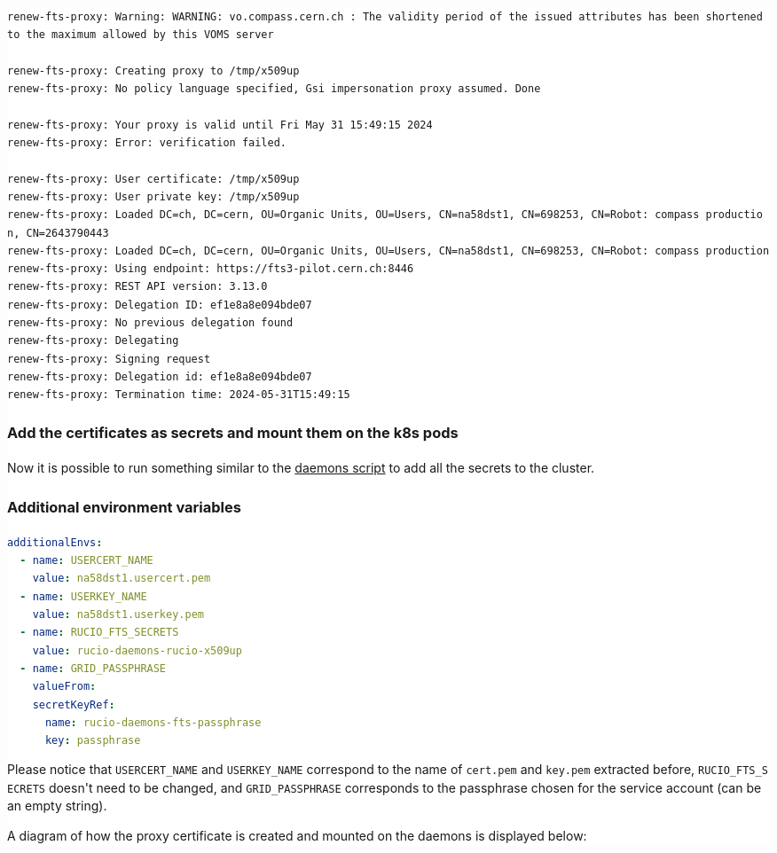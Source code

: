 ```sh
renew-fts-proxy: Warning: WARNING: vo.compass.cern.ch : The validity period of the issued attributes has been shortened to the maximum allowed by this VOMS server

renew-fts-proxy: Creating proxy to /tmp/x509up        
renew-fts-proxy: No policy language specified, Gsi impersonation proxy assumed. Done            
       
renew-fts-proxy: Your proxy is valid until Fri May 31 15:49:15 2024 
renew-fts-proxy: Error: verification failed.          
         
renew-fts-proxy: User certificate: /tmp/x509up        
renew-fts-proxy: User private key: /tmp/x509up        
renew-fts-proxy: Loaded DC=ch, DC=cern, OU=Organic Units, OU=Users, CN=na58dst1, CN=698253, CN=Robot: compass production, CN=2643790443   
renew-fts-proxy: Loaded DC=ch, DC=cern, OU=Organic Units, OU=Users, CN=na58dst1, CN=698253, CN=Robot: compass production    
renew-fts-proxy: Using endpoint: https://fts3-pilot.cern.ch:8446    
renew-fts-proxy: REST API version: 3.13.0             
renew-fts-proxy: Delegation ID: ef1e8a8e094bde07      
renew-fts-proxy: No previous delegation found         
renew-fts-proxy: Delegating             
renew-fts-proxy: Signing request        
renew-fts-proxy: Delegation id: ef1e8a8e094bde07      
renew-fts-proxy: Termination time: 2024-05-31T15:49:15 
```
### Add the certificates as secrets and mount them on the k8s pods
Now it is possible to run something similar to the [daemons script](https://gitlab.cern.ch/rucio-it/flux-compass/-/blob/1897a2252e98ca3f6ea54047b1a662f57d55f774/scripts/rucio-daemons-secret.sh) to add all the secrets to the cluster.

### Additional environment variables

```yaml
additionalEnvs:
  - name: USERCERT_NAME
    value: na58dst1.usercert.pem
  - name: USERKEY_NAME
    value: na58dst1.userkey.pem
  - name: RUCIO_FTS_SECRETS
    value: rucio-daemons-rucio-x509up
  - name: GRID_PASSPHRASE
    valueFrom:
    secretKeyRef:
      name: rucio-daemons-fts-passphrase
      key: passphrase
```
Please notice that `USERCERT_NAME` and `USERKEY_NAME` correspond to the name of `cert.pem` and `key.pem` extracted before, `RUCIO_FTS_SECRETS` doesn't need to be changed, and `GRID_PASSPHRASE` corresponds to the passphrase chosen for the service account (can be an empty string).

A diagram of how the proxy certificate is created and mounted on the daemons is displayed below: 
